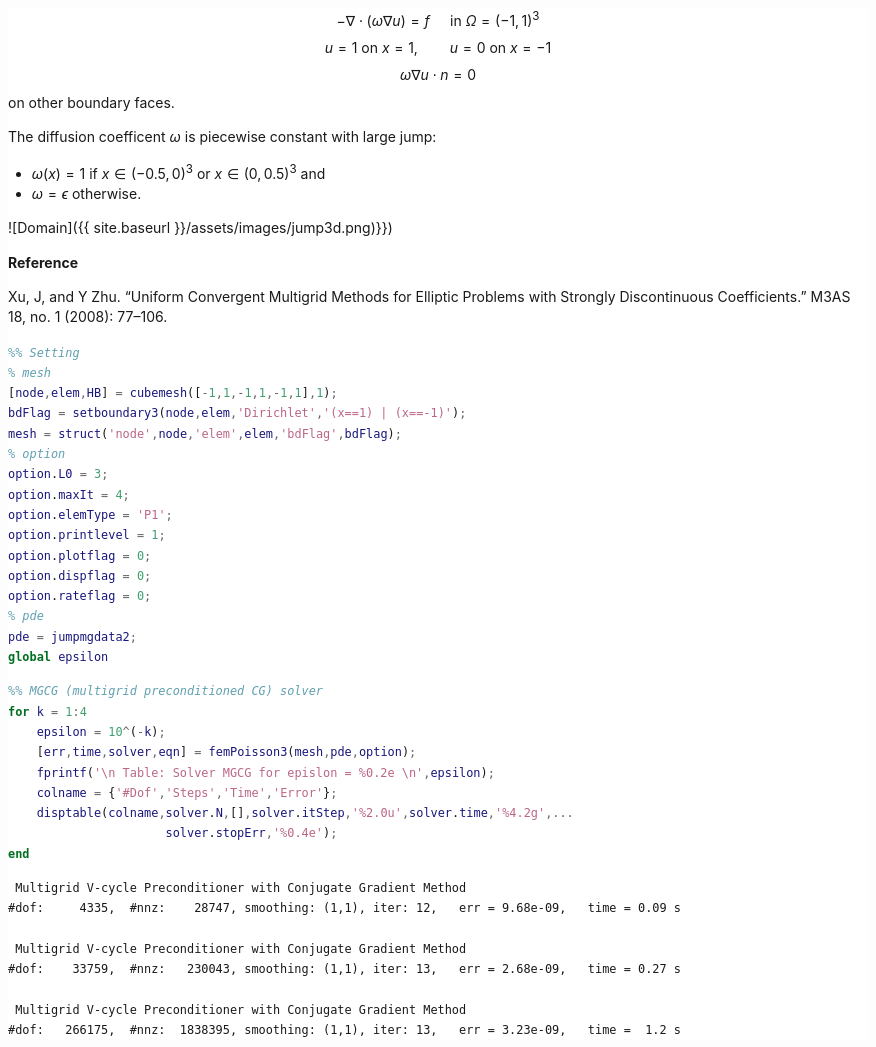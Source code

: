 $$ -\nabla \cdot (\omega\nabla u) = f\quad  \text{ in } \Omega=(-1,1)^3$$ 
$$u = 1 \text{ on } x=1, \qquad u=0  \text{ on } x=-1$$ 
$$\omega\nabla u \cdot n = 0$$ on other boundary faces.

The diffusion coefficent $\omega$ is piecewise constant with large jump:
- $\omega(x) = 1$ if $x\in (-0.5, 0)^3$ or $x\in (0,0.5)^3$ and 
- $\omega = \epsilon$ otherwise.  

![Domain]({{ site.baseurl }}/assets/images/jump3d.png)}})

**Reference**

Xu, J, and Y Zhu. “Uniform Convergent Multigrid Methods for Elliptic Problems with Strongly Discontinuous Coefficients.” M3AS 18, no. 1 (2008): 77–106.


```matlab
%% Setting
% mesh
[node,elem,HB] = cubemesh([-1,1,-1,1,-1,1],1);
bdFlag = setboundary3(node,elem,'Dirichlet','(x==1) | (x==-1)');
mesh = struct('node',node,'elem',elem,'bdFlag',bdFlag);
% option
option.L0 = 3;
option.maxIt = 4;
option.elemType = 'P1';
option.printlevel = 1;
option.plotflag = 0;
option.dispflag = 0;
option.rateflag = 0;
% pde
pde = jumpmgdata2;
global epsilon
```


```matlab
%% MGCG (multigrid preconditioned CG) solver
for k = 1:4
    epsilon = 10^(-k);
    [err,time,solver,eqn] = femPoisson3(mesh,pde,option);
    fprintf('\n Table: Solver MGCG for epislon = %0.2e \n',epsilon);
    colname = {'#Dof','Steps','Time','Error'};
    disptable(colname,solver.N,[],solver.itStep,'%2.0u',solver.time,'%4.2g',...
                      solver.stopErr,'%0.4e');
end
```

    
     Multigrid V-cycle Preconditioner with Conjugate Gradient Method
    #dof:     4335,  #nnz:    28747, smoothing: (1,1), iter: 12,   err = 9.68e-09,   time = 0.09 s
    
     Multigrid V-cycle Preconditioner with Conjugate Gradient Method
    #dof:    33759,  #nnz:   230043, smoothing: (1,1), iter: 13,   err = 2.68e-09,   time = 0.27 s
    
     Multigrid V-cycle Preconditioner with Conjugate Gradient Method
    #dof:   266175,  #nnz:  1838395, smoothing: (1,1), iter: 13,   err = 3.23e-09,   time =  1.2 s
    
